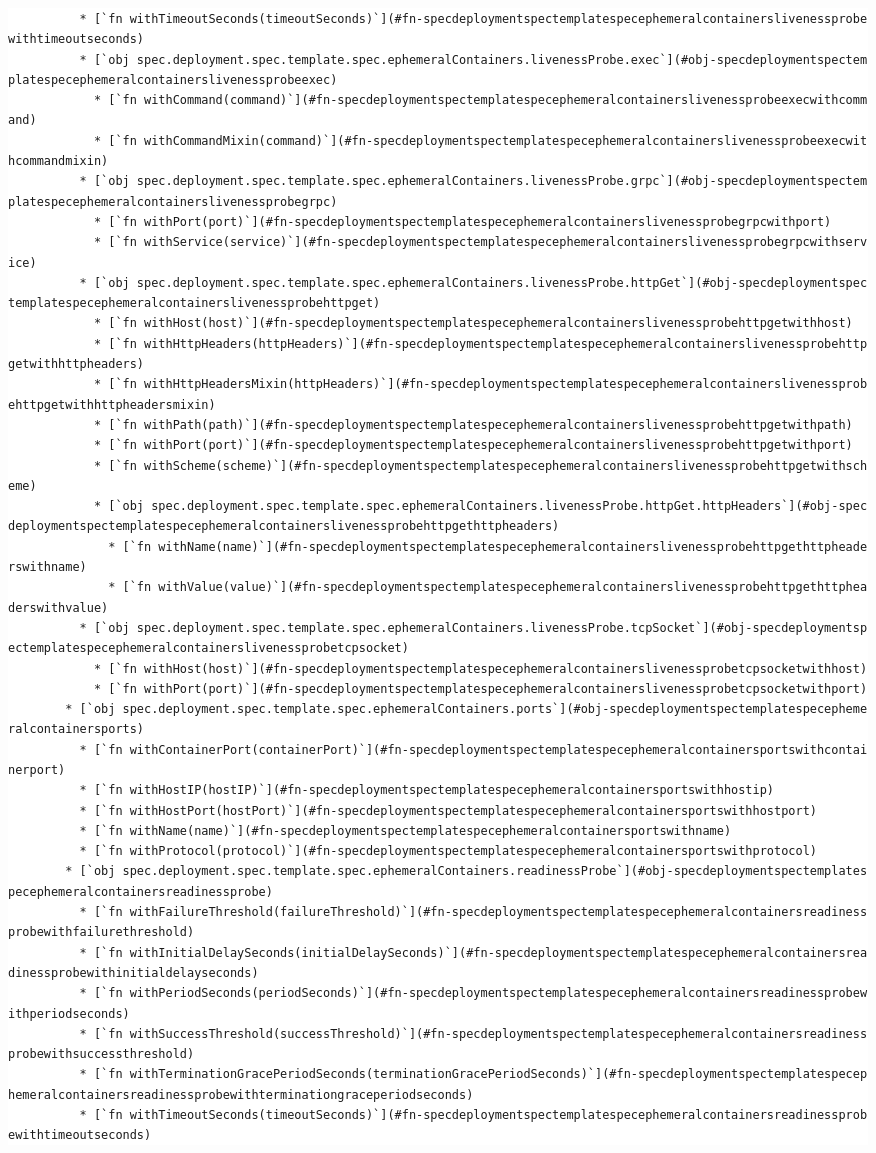               * [`fn withTimeoutSeconds(timeoutSeconds)`](#fn-specdeploymentspectemplatespecephemeralcontainerslivenessprobewithtimeoutseconds)
              * [`obj spec.deployment.spec.template.spec.ephemeralContainers.livenessProbe.exec`](#obj-specdeploymentspectemplatespecephemeralcontainerslivenessprobeexec)
                * [`fn withCommand(command)`](#fn-specdeploymentspectemplatespecephemeralcontainerslivenessprobeexecwithcommand)
                * [`fn withCommandMixin(command)`](#fn-specdeploymentspectemplatespecephemeralcontainerslivenessprobeexecwithcommandmixin)
              * [`obj spec.deployment.spec.template.spec.ephemeralContainers.livenessProbe.grpc`](#obj-specdeploymentspectemplatespecephemeralcontainerslivenessprobegrpc)
                * [`fn withPort(port)`](#fn-specdeploymentspectemplatespecephemeralcontainerslivenessprobegrpcwithport)
                * [`fn withService(service)`](#fn-specdeploymentspectemplatespecephemeralcontainerslivenessprobegrpcwithservice)
              * [`obj spec.deployment.spec.template.spec.ephemeralContainers.livenessProbe.httpGet`](#obj-specdeploymentspectemplatespecephemeralcontainerslivenessprobehttpget)
                * [`fn withHost(host)`](#fn-specdeploymentspectemplatespecephemeralcontainerslivenessprobehttpgetwithhost)
                * [`fn withHttpHeaders(httpHeaders)`](#fn-specdeploymentspectemplatespecephemeralcontainerslivenessprobehttpgetwithhttpheaders)
                * [`fn withHttpHeadersMixin(httpHeaders)`](#fn-specdeploymentspectemplatespecephemeralcontainerslivenessprobehttpgetwithhttpheadersmixin)
                * [`fn withPath(path)`](#fn-specdeploymentspectemplatespecephemeralcontainerslivenessprobehttpgetwithpath)
                * [`fn withPort(port)`](#fn-specdeploymentspectemplatespecephemeralcontainerslivenessprobehttpgetwithport)
                * [`fn withScheme(scheme)`](#fn-specdeploymentspectemplatespecephemeralcontainerslivenessprobehttpgetwithscheme)
                * [`obj spec.deployment.spec.template.spec.ephemeralContainers.livenessProbe.httpGet.httpHeaders`](#obj-specdeploymentspectemplatespecephemeralcontainerslivenessprobehttpgethttpheaders)
                  * [`fn withName(name)`](#fn-specdeploymentspectemplatespecephemeralcontainerslivenessprobehttpgethttpheaderswithname)
                  * [`fn withValue(value)`](#fn-specdeploymentspectemplatespecephemeralcontainerslivenessprobehttpgethttpheaderswithvalue)
              * [`obj spec.deployment.spec.template.spec.ephemeralContainers.livenessProbe.tcpSocket`](#obj-specdeploymentspectemplatespecephemeralcontainerslivenessprobetcpsocket)
                * [`fn withHost(host)`](#fn-specdeploymentspectemplatespecephemeralcontainerslivenessprobetcpsocketwithhost)
                * [`fn withPort(port)`](#fn-specdeploymentspectemplatespecephemeralcontainerslivenessprobetcpsocketwithport)
            * [`obj spec.deployment.spec.template.spec.ephemeralContainers.ports`](#obj-specdeploymentspectemplatespecephemeralcontainersports)
              * [`fn withContainerPort(containerPort)`](#fn-specdeploymentspectemplatespecephemeralcontainersportswithcontainerport)
              * [`fn withHostIP(hostIP)`](#fn-specdeploymentspectemplatespecephemeralcontainersportswithhostip)
              * [`fn withHostPort(hostPort)`](#fn-specdeploymentspectemplatespecephemeralcontainersportswithhostport)
              * [`fn withName(name)`](#fn-specdeploymentspectemplatespecephemeralcontainersportswithname)
              * [`fn withProtocol(protocol)`](#fn-specdeploymentspectemplatespecephemeralcontainersportswithprotocol)
            * [`obj spec.deployment.spec.template.spec.ephemeralContainers.readinessProbe`](#obj-specdeploymentspectemplatespecephemeralcontainersreadinessprobe)
              * [`fn withFailureThreshold(failureThreshold)`](#fn-specdeploymentspectemplatespecephemeralcontainersreadinessprobewithfailurethreshold)
              * [`fn withInitialDelaySeconds(initialDelaySeconds)`](#fn-specdeploymentspectemplatespecephemeralcontainersreadinessprobewithinitialdelayseconds)
              * [`fn withPeriodSeconds(periodSeconds)`](#fn-specdeploymentspectemplatespecephemeralcontainersreadinessprobewithperiodseconds)
              * [`fn withSuccessThreshold(successThreshold)`](#fn-specdeploymentspectemplatespecephemeralcontainersreadinessprobewithsuccessthreshold)
              * [`fn withTerminationGracePeriodSeconds(terminationGracePeriodSeconds)`](#fn-specdeploymentspectemplatespecephemeralcontainersreadinessprobewithterminationgraceperiodseconds)
              * [`fn withTimeoutSeconds(timeoutSeconds)`](#fn-specdeploymentspectemplatespecephemeralcontainersreadinessprobewithtimeoutseconds)
